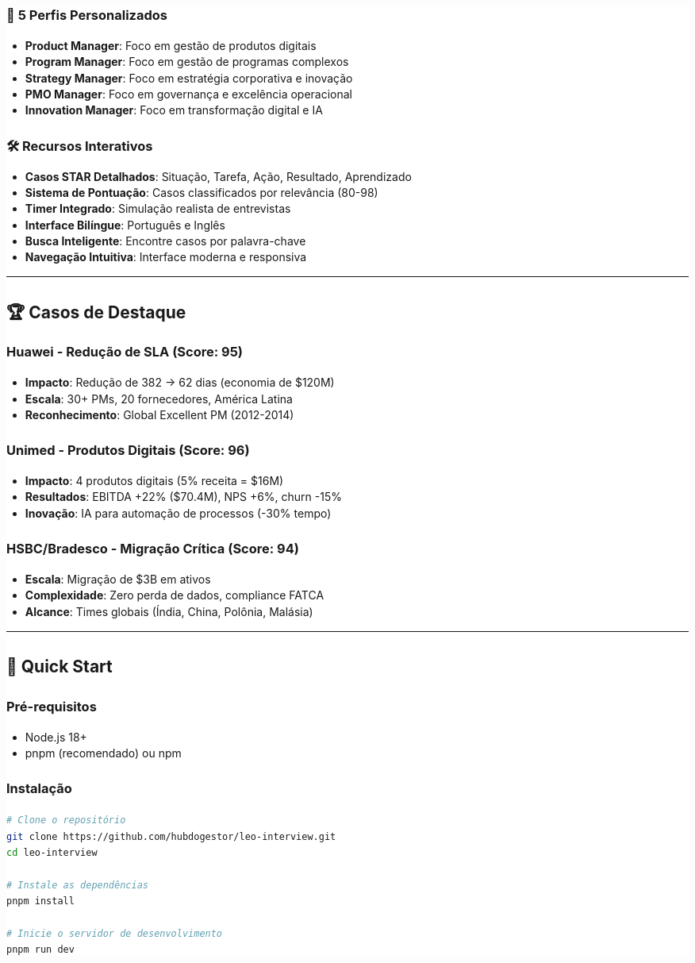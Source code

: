 ### 👤 **5 Perfis Personalizados**
- **Product Manager**: Foco em gestão de produtos digitais
- **Program Manager**: Foco em gestão de programas complexos
- **Strategy Manager**: Foco em estratégia corporativa e inovação
- **PMO Manager**: Foco em governança e excelência operacional
- **Innovation Manager**: Foco em transformação digital e IA

### 🛠️ **Recursos Interativos**
- **Casos STAR Detalhados**: Situação, Tarefa, Ação, Resultado, Aprendizado
- **Sistema de Pontuação**: Casos classificados por relevância (80-98)
- **Timer Integrado**: Simulação realista de entrevistas
- **Interface Bilíngue**: Português e Inglês
- **Busca Inteligente**: Encontre casos por palavra-chave
- **Navegação Intuitiva**: Interface moderna e responsiva

---

## 🏆 Casos de Destaque

### **Huawei - Redução de SLA (Score: 95)**
- **Impacto**: Redução de 382 → 62 dias (economia de $120M)
- **Escala**: 30+ PMs, 20 fornecedores, América Latina
- **Reconhecimento**: Global Excellent PM (2012-2014)

### **Unimed - Produtos Digitais (Score: 96)**
- **Impacto**: 4 produtos digitais (5% receita = $16M)
- **Resultados**: EBITDA +22% ($70.4M), NPS +6%, churn -15%
- **Inovação**: IA para automação de processos (-30% tempo)

### **HSBC/Bradesco - Migração Crítica (Score: 94)**
- **Escala**: Migração de $3B em ativos
- **Complexidade**: Zero perda de dados, compliance FATCA
- **Alcance**: Times globais (Índia, China, Polônia, Malásia)

---

## 🚀 Quick Start

### Pré-requisitos
- Node.js 18+
- pnpm (recomendado) ou npm

### Instalação
```bash
# Clone o repositório
git clone https://github.com/hubdogestor/leo-interview.git
cd leo-interview

# Instale as dependências
pnpm install

# Inicie o servidor de desenvolvimento
pnpm run dev
```
